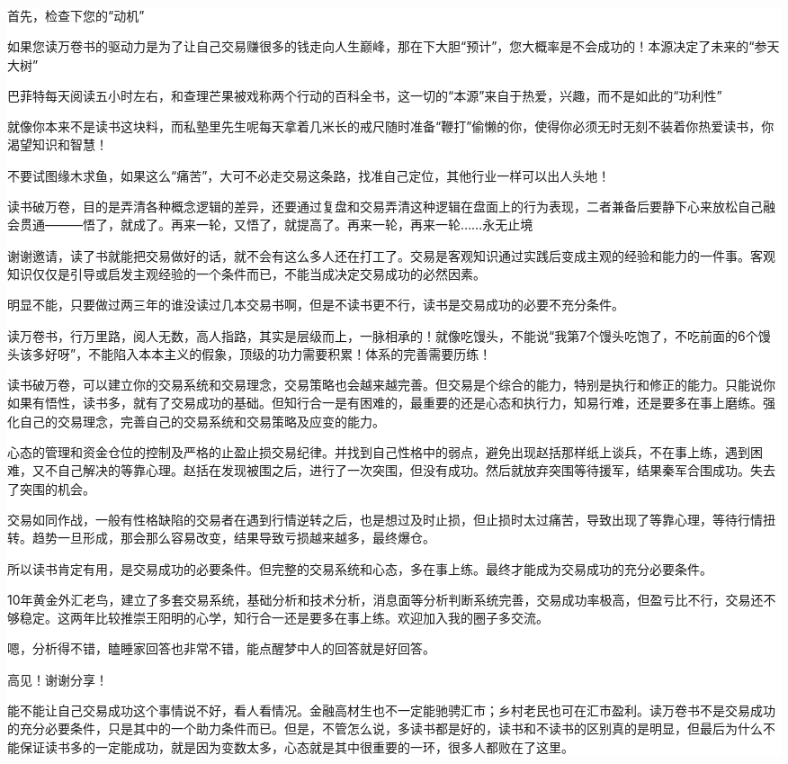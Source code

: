 首先，检查下您的“动机”

如果您读万卷书的驱动力是为了让自己交易赚很多的钱走向人生巅峰，那在下大胆“预计”，您大概率是不会成功的！本源决定了未来的“参天大树”

巴菲特每天阅读五小时左右，和查理芒果被戏称两个行动的百科全书，这一切的“本源”来自于热爱，兴趣，而不是如此的“功利性”

就像你本来不是读书这块料，而私塾里先生呢每天拿着几米长的戒尺随时准备“鞭打”偷懒的你，使得你必须无时无刻不装着你热爱读书，你渴望知识和智慧！

不要试图缘木求鱼，如果这么“痛苦”，大可不必走交易这条路，找准自己定位，其他行业一样可以出人头地！

读书破万卷，目的是弄清各种概念逻辑的差异，还要通过复盘和交易弄清这种逻辑在盘面上的行为表现，二者兼备后要静下心来放松自己融会贯通———悟了，就成了。再来一轮，又悟了，就提高了。再来一轮，再来一轮……永无止境

谢谢邀请，读了书就能把交易做好的话，就不会有这么多人还在打工了。交易是客观知识通过实践后变成主观的经验和能力的一件事。客观知识仅仅是引导或启发主观经验的一个条件而已，不能当成决定交易成功的必然因素。

明显不能，只要做过两三年的谁没读过几本交易书啊，但是不读书更不行，读书是交易成功的必要不充分条件。

读万卷书，行万里路，阅人无数，高人指路，其实是层级而上，一脉相承的！就像吃馒头，不能说“我第7个馒头吃饱了，不吃前面的6个馒头该多好呀”，不能陷入本本主义的假象，顶级的功力需要积累！体系的完善需要历练！

读书破万卷，可以建立你的交易系统和交易理念，交易策略也会越来越完善。但交易是个综合的能力，特别是执行和修正的能力。只能说你如果有悟性，读书多，就有了交易成功的基础。但知行合一是有困难的，最重要的还是心态和执行力，知易行难，还是要多在事上磨练。强化自己的交易理念，完善自己的交易系统和交易策略及应变的能力。

心态的管理和资金仓位的控制及严格的止盈止损交易纪律。并找到自己性格中的弱点，避免出现赵括那样纸上谈兵，不在事上练，遇到困难，又不自己解决的等靠心理。赵括在发现被围之后，进行了一次突围，但没有成功。然后就放弃突围等待援军，结果秦军合围成功。失去了突围的机会。

交易如同作战，一般有性格缺陷的交易者在遇到行情逆转之后，也是想过及时止损，但止损时太过痛苦，导致出现了等靠心理，等待行情扭转。趋势一旦形成，那会那么容易改变，结果导致亏损越来越多，最终爆仓。​

所以读书肯定有用，是交易成功的必要条件。​但完整的交易系统和心态，多在事上练。最终才能成为交易成功的充分必要条件。​

​​10年黄金外汇老鸟，建立了多套交易系统，基础分析和技术分析，消息面等分析判断系统完善，交易成功率极高，但盈亏比不行，交易还不够稳定。这两年比较推崇王阳明的心学，知行合一还是要多在事上练。欢迎加入我的圈子多交流。​

嗯，分析得不错，瞌睡家回答也非常不错，能点醒梦中人的回答就是好回答。

高见！谢谢分享！

能不能让自己交易成功这个事情说不好，看人看情况。金融高材生也不一定能驰骋汇市；乡村老民也可在汇市盈利。读万卷书不是交易成功的充分必要条件，只是其中的一个助力条件而已。但是，不管怎么说，多读书都是好的，读书和不读书的区别真的是明显，但最后为什么不能保证读书多的一定能成功，就是因为变数太多，心态就是其中很重要的一环，很多人都败在了这里。

